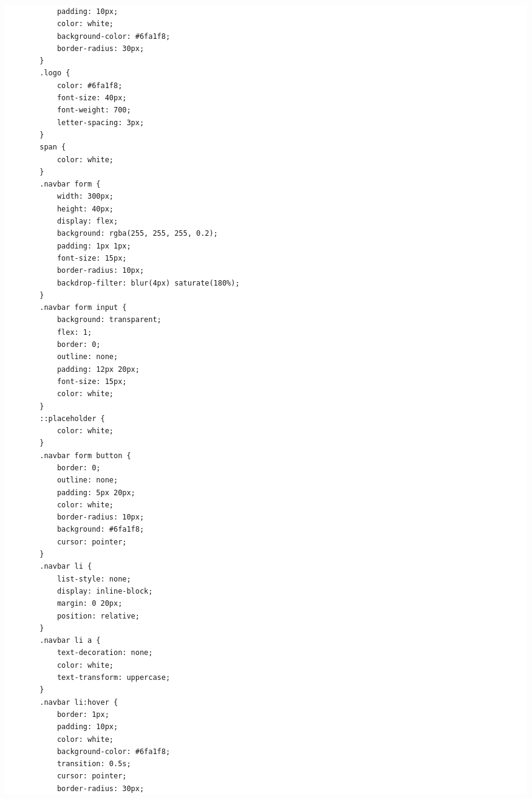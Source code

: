                padding: 10px;
                color: white;
                background-color: #6fa1f8;
                border-radius: 30px;
            }
            .logo {
                color: #6fa1f8;
                font-size: 40px;
                font-weight: 700;
                letter-spacing: 3px;
            }
            span {
                color: white;
            }
            .navbar form {
                width: 300px;
                height: 40px;
                display: flex;
                background: rgba(255, 255, 255, 0.2);
                padding: 1px 1px;
                font-size: 15px;
                border-radius: 10px;
                backdrop-filter: blur(4px) saturate(180%);
            }
            .navbar form input {
                background: transparent;
                flex: 1;
                border: 0;
                outline: none;
                padding: 12px 20px;
                font-size: 15px;
                color: white;
            } 
            ::placeholder {
                color: white;
            }
            .navbar form button {
                border: 0;
                outline: none;
                padding: 5px 20px;
                color: white;
                border-radius: 10px;
                background: #6fa1f8;
                cursor: pointer;
            }
            .navbar li {
                list-style: none;
                display: inline-block;
                margin: 0 20px;
                position: relative;
            }
            .navbar li a {
                text-decoration: none;
                color: white;
                text-transform: uppercase;
            }
            .navbar li:hover {
                border: 1px;
                padding: 10px;
                color: white;
                background-color: #6fa1f8;
                transition: 0.5s; 
                cursor: pointer;
                border-radius: 30px;